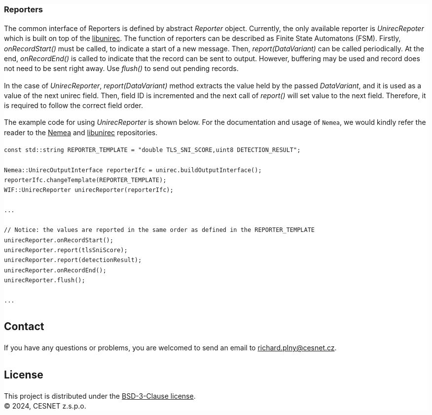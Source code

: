 ### Reporters
The common interface of Reporters is defined by abstract *Reporter* object. Currently, the only available reporter is *UnirecRepoter* which is built on top of the [libunirec](https://github.com/CESNET/Nemea-Framework/tree/master/unirec). The function of reporters can be described as Finite State Automatons (FSM). Firstly, *onRecordStart()* must be called, to indicate a start of a new message. Then, *report(DataVariant)* can be called periodically. At the end, *onRecordEnd()* is called to indicate that the record can be sent to output. However, buffering may be used and record does not need to be sent right away. Use *flush()* to send out pending records.

In the case of *UnirecReporter*, *report(DataVariant)* method extracts the value held by the passed *DataVariant*, and it is used as a value of the next unirec field. Then, field ID is incremented and the next call of *report()* will set value to the next field. Therefore, it is required to follow the correct field order.

The example code for using *UnirecReporter* is shown below. For the documentation and usage of `Nemea`, we would kindly refer the reader to the [Nemea](https://github.com/CESNET/Nemea) and [libunirec](https://github.com/CESNET/Nemea-Framework/tree/master/unirec) repositories.
```
const std::string REPORTER_TEMPLATE = "double TLS_SNI_SCORE,uint8 DETECTION_RESULT";

Nemea::UnirecOutputInterface reporterIfc = unirec.buildOutputInterface();
reporterIfc.changeTemplate(REPORTER_TEMPLATE);
WIF::UnirecReporter unirecReporter(reporterIfc);

...

// Notice: the values are reported in the same order as defined in the REPORTER_TEMPLATE
unirecReporter.onRecordStart();
unirecReporter.report(tlsSniScore);
unirecReporter.report(detectionResult);
unirecReporter.onRecordEnd();
unirecReporter.flush();

...
```

## Contact
If you have any questions or problems, you are welcomed to send an email to [richard.plny@cesnet.cz](mailto:richard.plny@cesnet.cz).

## License
This project is distributed under the [BSD-3-Clause license](LICENSE).
<br>
&copy; 2024, CESNET z.s.p.o.
